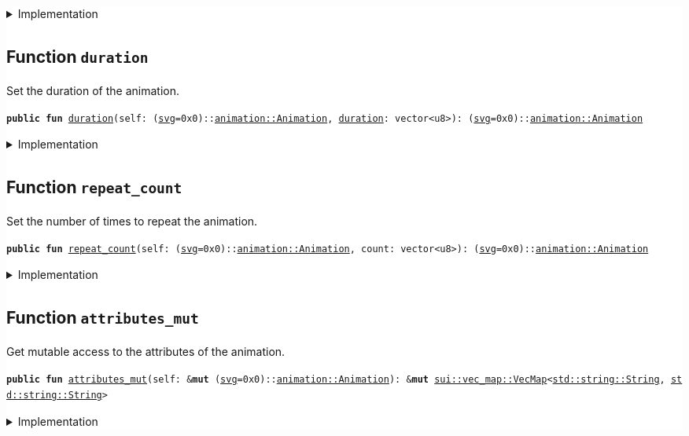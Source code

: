 

<details><summary>Implementation</summary></details>

<a name="(svg=0x0)_animation_duration"></a>

## Function `duration`

Set the duration of the animation.


<pre><code><b>public</b> <b>fun</b> <a href="../svg/animation.md#(svg=0x0)_animation_duration">duration</a>(self: (<a href="../svg/svg.md#(svg=0x0)_svg">svg</a>=0x0)::<a href="../svg/animation.md#(svg=0x0)_animation_Animation">animation::Animation</a>, <a href="../svg/animation.md#(svg=0x0)_animation_duration">duration</a>: vector&lt;u8&gt;): (<a href="../svg/svg.md#(svg=0x0)_svg">svg</a>=0x0)::<a href="../svg/animation.md#(svg=0x0)_animation_Animation">animation::Animation</a>
</code></pre>



<details><summary>Implementation</summary></details>

<a name="(svg=0x0)_animation_repeat_count"></a>

## Function `repeat_count`

Set the number of times to repeat the animation.


<pre><code><b>public</b> <b>fun</b> <a href="../svg/animation.md#(svg=0x0)_animation_repeat_count">repeat_count</a>(self: (<a href="../svg/svg.md#(svg=0x0)_svg">svg</a>=0x0)::<a href="../svg/animation.md#(svg=0x0)_animation_Animation">animation::Animation</a>, count: vector&lt;u8&gt;): (<a href="../svg/svg.md#(svg=0x0)_svg">svg</a>=0x0)::<a href="../svg/animation.md#(svg=0x0)_animation_Animation">animation::Animation</a>
</code></pre>



<details><summary>Implementation</summary></details>

<a name="(svg=0x0)_animation_attributes_mut"></a>

## Function `attributes_mut`

Get mutable access to the attributes of the animation.


<pre><code><b>public</b> <b>fun</b> <a href="../svg/animation.md#(svg=0x0)_animation_attributes_mut">attributes_mut</a>(self: &<b>mut</b> (<a href="../svg/svg.md#(svg=0x0)_svg">svg</a>=0x0)::<a href="../svg/animation.md#(svg=0x0)_animation_Animation">animation::Animation</a>): &<b>mut</b> <a href="../../.doc-deps/sui/vec_map.md#sui_vec_map_VecMap">sui::vec_map::VecMap</a>&lt;<a href="../../.doc-deps/std/string.md#std_string_String">std::string::String</a>, <a href="../../.doc-deps/std/string.md#std_string_String">std::string::String</a>&gt;
</code></pre>



<details><summary>Implementation</summary></details>

<a name="(svg=0x0)_animation_map_attributes"></a>
